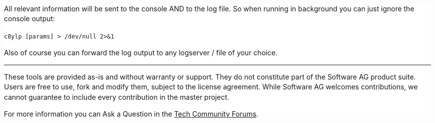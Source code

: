 All relevant information will be sent to the console AND to the log file. So when running in background you can just ignore the console output: 
```
c8ylp [params] > /dev/null 2>&1
```

Also of course you can forward the log output to any logserver / file of your choice.

_____________________
These tools are provided as-is and without warranty or support. They do not constitute part of the Software AG product suite. Users are free to use, fork and modify them, subject to the license agreement. While Software AG welcomes contributions, we cannot guarantee to include every contribution in the master project.

For more information you can Ask a Question in the [Tech Community Forums](https://tech.forums.softwareag.com/tag/Cumulocity-IoT).
